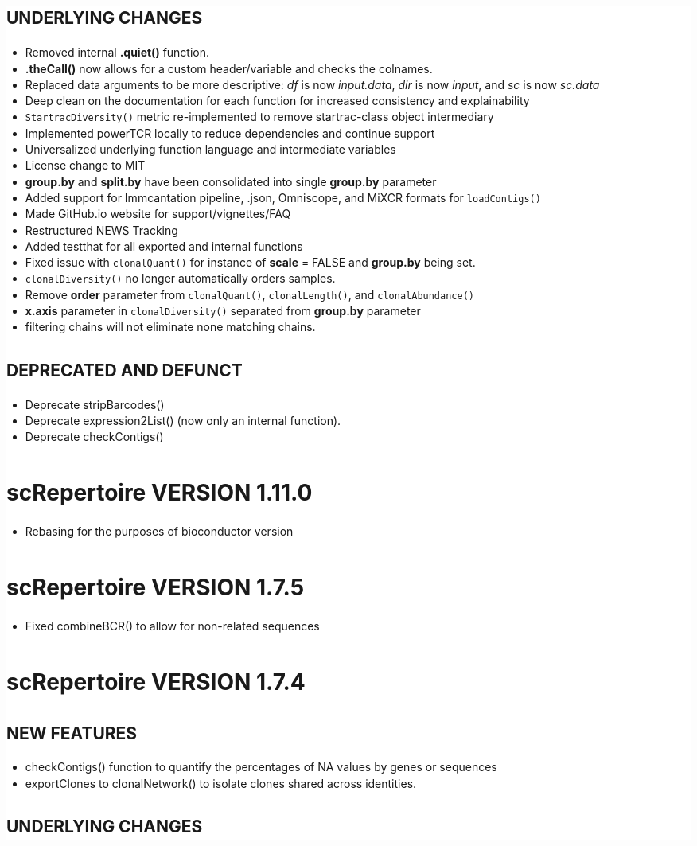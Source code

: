 ## UNDERLYING CHANGES

* Removed internal **.quiet()** function.
* **.theCall()** now allows for a custom header/variable and checks the colnames. 
* Replaced data arguments to be more descriptive: *df* is now *input.data*, *dir* is now *input*, and *sc* is now *sc.data*
* Deep clean on the documentation for each function for increased consistency and explainability
* ```StartracDiversity()``` metric re-implemented to remove startrac-class object intermediary
* Implemented powerTCR locally to reduce dependencies and continue support
* Universalized underlying function language and intermediate variables
* License change to MIT
* **group.by** and **split.by** have been consolidated into single **group.by** parameter
* Added support for Immcantation pipeline, .json, Omniscope, and MiXCR formats for ```loadContigs()```
* Made GitHub.io website for support/vignettes/FAQ
* Restructured NEWS Tracking
* Added testthat for all exported and internal functions
* Fixed issue with ```clonalQuant()``` for instance of **scale** = FALSE and **group.by** being set.
* ```clonalDiversity()``` no longer automatically orders samples.
* Remove **order** parameter from ```clonalQuant()```, ```clonalLength()```, and ```clonalAbundance()```
* **x.axis** parameter in ```clonalDiversity()``` separated from **group.by** parameter
* filtering chains will not eliminate none matching chains.

## DEPRECATED AND DEFUNCT

* Deprecate stripBarcodes()
* Deprecate expression2List() (now only an internal function).
* Deprecate checkContigs()

# scRepertoire VERSION 1.11.0

* Rebasing for the purposes of bioconductor version

# scRepertoire VERSION 1.7.5

* Fixed combineBCR() to allow for non-related sequences

# scRepertoire VERSION 1.7.4

## NEW FEATURES

* checkContigs() function to quantify the percentages of NA values by genes or sequences
* exportClones to clonalNetwork() to isolate clones shared across identities.

## UNDERLYING CHANGES
